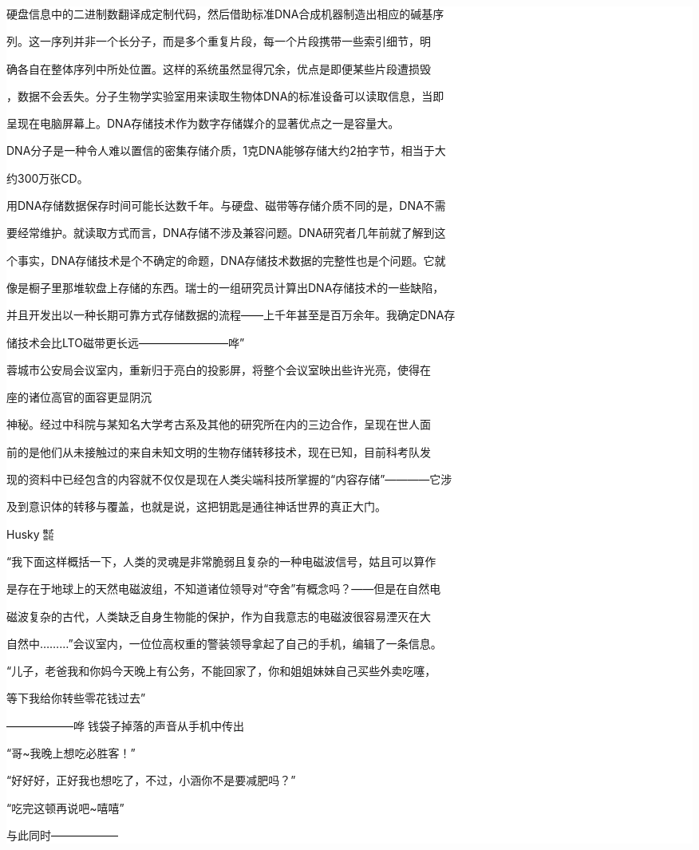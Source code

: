 硬盘信息中的二进制数翻译成定制代码，然后借助标准DNA合成机器制造出相应的碱基序

列。这一序列并非一个长分子，而是多个重复片段，每一个片段携带一些索引细节，明

确各自在整体序列中所处位置。这样的系统虽然显得冗余，优点是即便某些片段遭损毁

，数据不会丢失。分子生物学实验室用来读取生物体DNA的标准设备可以读取信息，当即

呈现在电脑屏幕上。DNA存储技术作为数字存储媒介的显著优点之一是容量大。



DNA分子是一种令人难以置信的密集存储介质，1克DNA能够存储大约2拍字节，相当于大

约300万张CD。

用DNA存储数据保存时间可能长达数千年。与硬盘、磁带等存储介质不同的是，DNA不需

要经常维护。就读取方式而言，DNA存储不涉及兼容问题。DNA研究者几年前就了解到这

个事实，DNA存储技术是个不确定的命题，DNA存储技术数据的完整性也是个问题。它就

像是橱子里那堆软盘上存储的东西。瑞士的一组研究员计算出DNA存储技术的一些缺陷，

并且开发出以一种长期可靠方式存储数据的流程——上千年甚至是百万余年。我确定DNA存

储技术会比LTO磁带更长远————————哗”

蓉城市公安局会议室内，重新归于亮白的投影屏，将整个会议室映出些许光亮，使得在

座的诸位高官的面容更显阴沉

神秘。经过中科院与某知名大学考古系及其他的研究所在内的三边合作，呈现在世人面

前的是他们从未接触过的来自未知文明的生物存储转移技术，现在已知，目前科考队发

现的资料中已经包含的内容就不仅仅是现在人类尖端科技所掌握的“内容存储”————它涉

及到意识体的转移与覆盖，也就是说，这把钥匙是通往神话世界的真正大门。



Husky ㍿

“我下面这样概括一下，人类的灵魂是非常脆弱且复杂的一种电磁波信号，姑且可以算作

是存在于地球上的天然电磁波组，不知道诸位领导对“夺舍”有概念吗？——但是在自然电

磁波复杂的古代，人类缺乏自身生物能的保护，作为自我意志的电磁波很容易湮灭在大

自然中………”会议室内，一位位高权重的警装领导拿起了自己的手机，编辑了一条信息。



“儿子，老爸我和你妈今天晚上有公务，不能回家了，你和姐姐妹妹自己买些外卖吃噻，

等下我给你转些零花钱过去”

——————哗 钱袋子掉落的声音从手机中传出

“哥~我晚上想吃必胜客！”

“好好好，正好我也想吃了，不过，小涵你不是要减肥吗？”

“吃完这顿再说吧~嘻嘻”

与此同时——————
